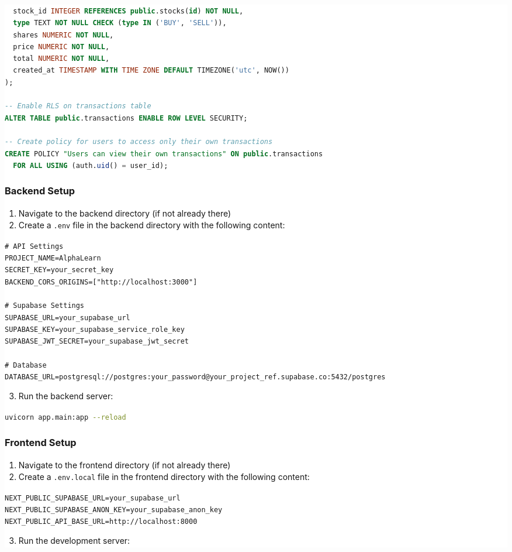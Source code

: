 ```sql
  stock_id INTEGER REFERENCES public.stocks(id) NOT NULL,
  type TEXT NOT NULL CHECK (type IN ('BUY', 'SELL')),
  shares NUMERIC NOT NULL,
  price NUMERIC NOT NULL,
  total NUMERIC NOT NULL,
  created_at TIMESTAMP WITH TIME ZONE DEFAULT TIMEZONE('utc', NOW())
);

-- Enable RLS on transactions table
ALTER TABLE public.transactions ENABLE ROW LEVEL SECURITY;

-- Create policy for users to access only their own transactions
CREATE POLICY "Users can view their own transactions" ON public.transactions
  FOR ALL USING (auth.uid() = user_id);
```

### Backend Setup

1. Navigate to the backend directory (if not already there)
2. Create a `.env` file in the backend directory with the following content:

```
# API Settings
PROJECT_NAME=AlphaLearn
SECRET_KEY=your_secret_key
BACKEND_CORS_ORIGINS=["http://localhost:3000"]

# Supabase Settings
SUPABASE_URL=your_supabase_url
SUPABASE_KEY=your_supabase_service_role_key
SUPABASE_JWT_SECRET=your_supabase_jwt_secret

# Database
DATABASE_URL=postgresql://postgres:your_password@your_project_ref.supabase.co:5432/postgres
```

3. Run the backend server:

```bash
uvicorn app.main:app --reload
```

### Frontend Setup

1. Navigate to the frontend directory (if not already there)
2. Create a `.env.local` file in the frontend directory with the following content:

```
NEXT_PUBLIC_SUPABASE_URL=your_supabase_url
NEXT_PUBLIC_SUPABASE_ANON_KEY=your_supabase_anon_key
NEXT_PUBLIC_API_BASE_URL=http://localhost:8000
```

3. Run the development server:
